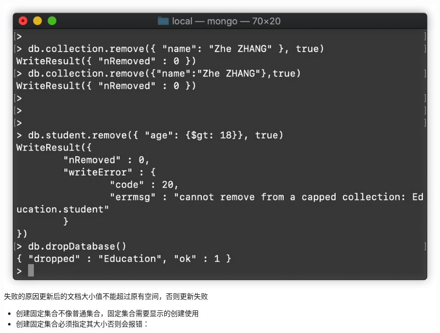  ![](assets/F8B97D7F-C0ED-491A-9D99-40292CF458C3.png)
 失败的原因更新后的文档大小值不能超过原有空间，否则更新失败
- 创建固定集合不像普通集合，固定集合需要显示的创建使用 
- 创建固定集合必须指定其大小否则会报错： 

